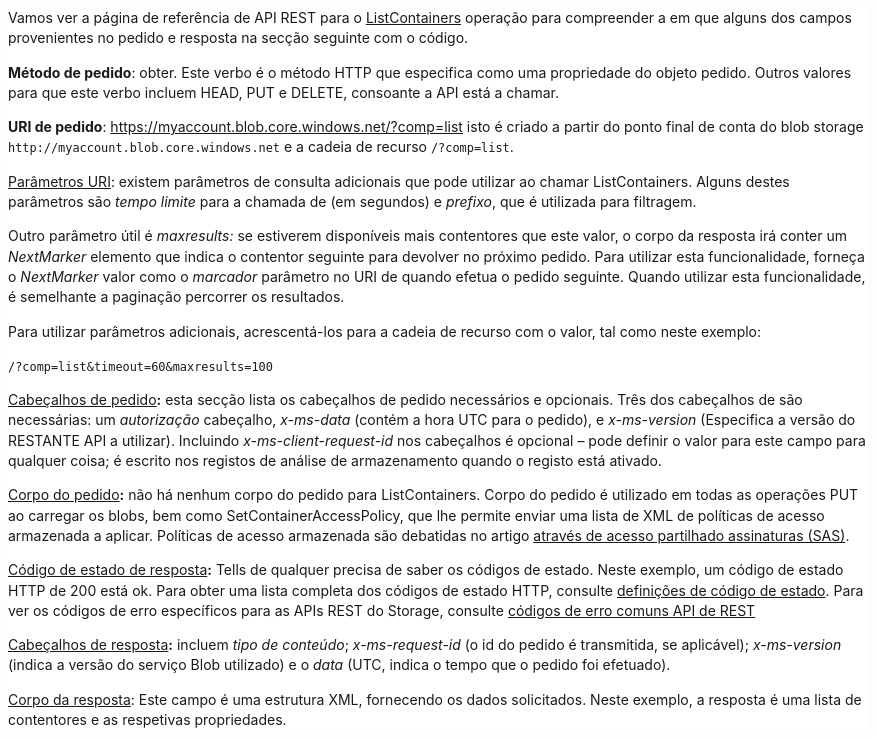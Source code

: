 Vamos ver a página de referência de API REST para o [ListContainers](/rest/api/storageservices/fileservices/List-Containers2) operação para compreender a em que alguns dos campos provenientes no pedido e resposta na secção seguinte com o código.

**Método de pedido**: obter. Este verbo é o método HTTP que especifica como uma propriedade do objeto pedido. Outros valores para que este verbo incluem HEAD, PUT e DELETE, consoante a API está a chamar.

**URI de pedido**: https://myaccount.blob.core.windows.net/?comp=list isto é criado a partir do ponto final de conta do blob storage `http://myaccount.blob.core.windows.net` e a cadeia de recurso `/?comp=list`.

[Parâmetros URI](/rest/api/storageservices/fileservices/List-Containers2#uri-parameters): existem parâmetros de consulta adicionais que pode utilizar ao chamar ListContainers. Alguns destes parâmetros são *tempo limite* para a chamada de (em segundos) e *prefixo*, que é utilizada para filtragem.

Outro parâmetro útil é *maxresults:* se estiverem disponíveis mais contentores que este valor, o corpo da resposta irá conter um *NextMarker* elemento que indica o contentor seguinte para devolver no próximo pedido. Para utilizar esta funcionalidade, forneça o *NextMarker* valor como o *marcador* parâmetro no URI de quando efetua o pedido seguinte. Quando utilizar esta funcionalidade, é semelhante a paginação percorrer os resultados. 

Para utilizar parâmetros adicionais, acrescentá-los para a cadeia de recurso com o valor, tal como neste exemplo:

```
/?comp=list&timeout=60&maxresults=100
```

[Cabeçalhos de pedido](/rest/api/storageservices/fileservices/List-Containers2#request-headers)**:** esta secção lista os cabeçalhos de pedido necessários e opcionais. Três dos cabeçalhos de são necessárias: um *autorização* cabeçalho, *x-ms-data* (contém a hora UTC para o pedido), e *x-ms-version* (Especifica a versão do RESTANTE API a utilizar). Incluindo *x-ms-client-request-id* nos cabeçalhos é opcional – pode definir o valor para este campo para qualquer coisa; é escrito nos registos de análise de armazenamento quando o registo está ativado.

[Corpo do pedido](/rest/api/storageservices/fileservices/List-Containers2#request-body)**:** não há nenhum corpo do pedido para ListContainers. Corpo do pedido é utilizado em todas as operações PUT ao carregar os blobs, bem como SetContainerAccessPolicy, que lhe permite enviar uma lista de XML de políticas de acesso armazenada a aplicar. Políticas de acesso armazenada são debatidas no artigo [através de acesso partilhado assinaturas (SAS)](storage-dotnet-shared-access-signature-part-1.md).

[Código de estado de resposta](/rest/api/storageservices/fileservices/List-Containers2#status-code)**:** Tells de qualquer precisa de saber os códigos de estado. Neste exemplo, um código de estado HTTP de 200 está ok. Para obter uma lista completa dos códigos de estado HTTP, consulte [definições de código de estado](http://www.w3.org/Protocols/rfc2616/rfc2616-sec10.html). Para ver os códigos de erro específicos para as APIs REST do Storage, consulte [códigos de erro comuns API de REST](/rest/api/storageservices/common-rest-api-error-codes)

[Cabeçalhos de resposta](/rest/api/storageservices/fileservices/List-Containers2#response-headers)**:** incluem *tipo de conteúdo*; *x-ms-request-id* (o id do pedido é transmitida, se aplicável); *x-ms-version* (indica a versão do serviço Blob utilizado) e o *data* (UTC, indica o tempo que o pedido foi efetuado).

[Corpo da resposta](/rest/api/storageservices/fileservices/List-Containers2#response-body): Este campo é uma estrutura XML, fornecendo os dados solicitados. Neste exemplo, a resposta é uma lista de contentores e as respetivas propriedades.
